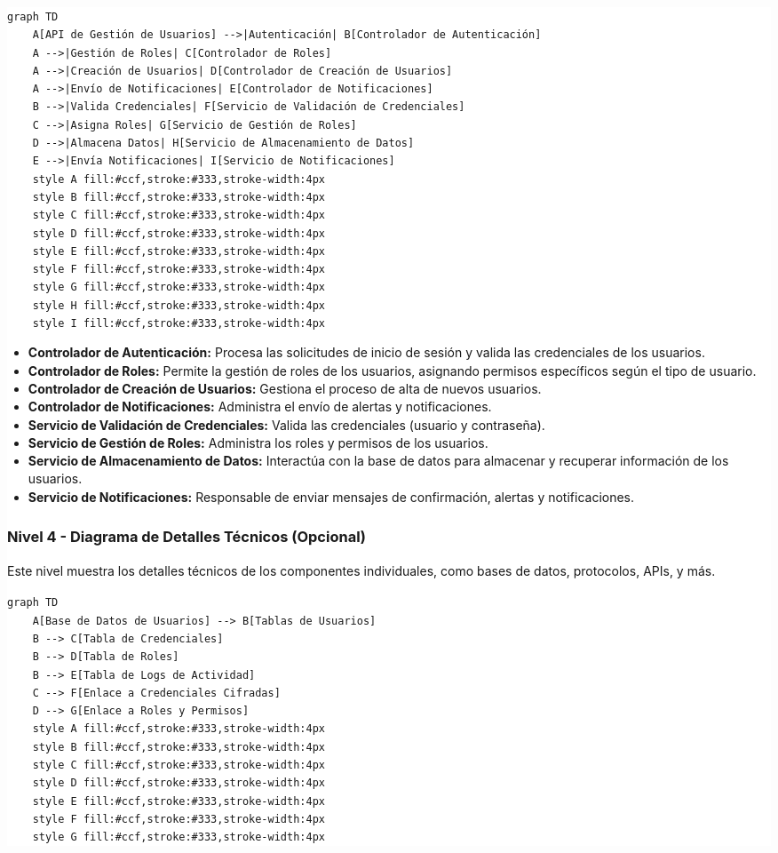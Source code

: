 ```mermaid
graph TD
    A[API de Gestión de Usuarios] -->|Autenticación| B[Controlador de Autenticación]
    A -->|Gestión de Roles| C[Controlador de Roles]
    A -->|Creación de Usuarios| D[Controlador de Creación de Usuarios]
    A -->|Envío de Notificaciones| E[Controlador de Notificaciones]
    B -->|Valida Credenciales| F[Servicio de Validación de Credenciales]
    C -->|Asigna Roles| G[Servicio de Gestión de Roles]
    D -->|Almacena Datos| H[Servicio de Almacenamiento de Datos]
    E -->|Envía Notificaciones| I[Servicio de Notificaciones]
    style A fill:#ccf,stroke:#333,stroke-width:4px
    style B fill:#ccf,stroke:#333,stroke-width:4px
    style C fill:#ccf,stroke:#333,stroke-width:4px
    style D fill:#ccf,stroke:#333,stroke-width:4px
    style E fill:#ccf,stroke:#333,stroke-width:4px
    style F fill:#ccf,stroke:#333,stroke-width:4px
    style G fill:#ccf,stroke:#333,stroke-width:4px
    style H fill:#ccf,stroke:#333,stroke-width:4px
    style I fill:#ccf,stroke:#333,stroke-width:4px
```

- **Controlador de Autenticación:** Procesa las solicitudes de inicio de sesión y valida las credenciales de los usuarios.
- **Controlador de Roles:** Permite la gestión de roles de los usuarios, asignando permisos específicos según el tipo de usuario.
- **Controlador de Creación de Usuarios:** Gestiona el proceso de alta de nuevos usuarios.
- **Controlador de Notificaciones:** Administra el envío de alertas y notificaciones.
- **Servicio de Validación de Credenciales:** Valida las credenciales (usuario y contraseña).
- **Servicio de Gestión de Roles:** Administra los roles y permisos de los usuarios.
- **Servicio de Almacenamiento de Datos:** Interactúa con la base de datos para almacenar y recuperar información de los usuarios.
- **Servicio de Notificaciones:** Responsable de enviar mensajes de confirmación, alertas y notificaciones.

### Nivel 4 - Diagrama de Detalles Técnicos (Opcional)

Este nivel muestra los detalles técnicos de los componentes individuales, como bases de datos, protocolos, APIs, y más.

```mermaid
graph TD
    A[Base de Datos de Usuarios] --> B[Tablas de Usuarios]
    B --> C[Tabla de Credenciales]
    B --> D[Tabla de Roles]
    B --> E[Tabla de Logs de Actividad]
    C --> F[Enlace a Credenciales Cifradas]
    D --> G[Enlace a Roles y Permisos]
    style A fill:#ccf,stroke:#333,stroke-width:4px
    style B fill:#ccf,stroke:#333,stroke-width:4px
    style C fill:#ccf,stroke:#333,stroke-width:4px
    style D fill:#ccf,stroke:#333,stroke-width:4px
    style E fill:#ccf,stroke:#333,stroke-width:4px
    style F fill:#ccf,stroke:#333,stroke-width:4px
    style G fill:#ccf,stroke:#333,stroke-width:4px
```
